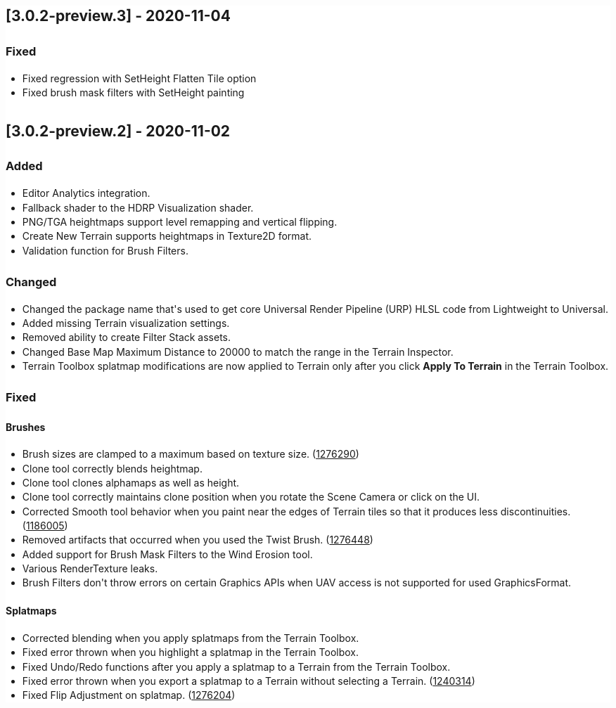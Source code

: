 ## [3.0.2-preview.3] - 2020-11-04
### Fixed
- Fixed regression with SetHeight Flatten Tile option
- Fixed brush mask filters with SetHeight painting

## [3.0.2-preview.2] - 2020-11-02
### Added
- Editor Analytics integration.
- Fallback shader to the HDRP Visualization shader.
- PNG/TGA heightmaps support level remapping and vertical flipping.
- Create New Terrain supports heightmaps in Texture2D format.
- Validation function for Brush Filters.

### Changed
- Changed the package name that's used to get core Universal Render Pipeline (URP) HLSL code from Lightweight to Universal.
- Added missing Terrain visualization settings.
- Removed ability to create Filter Stack assets.
- Changed Base Map Maximum Distance to 20000 to match the range in the Terrain Inspector.
- Terrain Toolbox splatmap modifications are now applied to Terrain only after you click **Apply To Terrain** in the Terrain Toolbox.

### Fixed
#### Brushes
- Brush sizes are clamped to a maximum based on texture size. ([1276290](https://issuetracker.unity3d.com/product/unity/issues/guid/1276290/))
- Clone tool correctly blends heightmap.
- Clone tool clones alphamaps as well as height.
- Clone tool correctly maintains clone position when you rotate the Scene Camera or click on the UI.
- Corrected Smooth tool behavior when you paint near the edges of Terrain tiles so that it produces less discontinuities. ([1186005](https://issuetracker.unity3d.com/issues/terrain-tools-terrain-gets-terraced-when-smoothed-near-the-edge-of-the-terrain-tile))
- Removed artifacts that occurred when you used the Twist Brush. ([1276448](https://issuetracker.unity3d.com/issues/terrain-tools-twist-tool-certain-values-cause-value-spikes-in-the-heightmap))
- Added support for Brush Mask Filters to the Wind Erosion tool.
- Various RenderTexture leaks.
- Brush Filters don't throw errors on certain Graphics APIs when UAV access is not supported for used GraphicsFormat.

#### Splatmaps
- Corrected blending when you apply splatmaps from the Terrain Toolbox.
- Fixed error thrown when you highlight a splatmap in the Terrain Toolbox.
- Fixed Undo/Redo functions after you apply a splatmap to a Terrain from the Terrain Toolbox.
- Fixed error thrown when you export a splatmap to a Terrain without selecting a Terrain. ([1240314](https://issuetracker.unity3d.com/issues/terrain-tools-terrain-toolbox-splatmap-export-to-terrain-throws-dividebyzeroexception-when-no-terrain-is-selected))
- Fixed Flip Adjustment on splatmap. ([1276204](https://issuetracker.unity3d.com/issues/terrain-tools-utilities-splatmap-flip-horizontal-and-flip-vertical-are-reversed))
